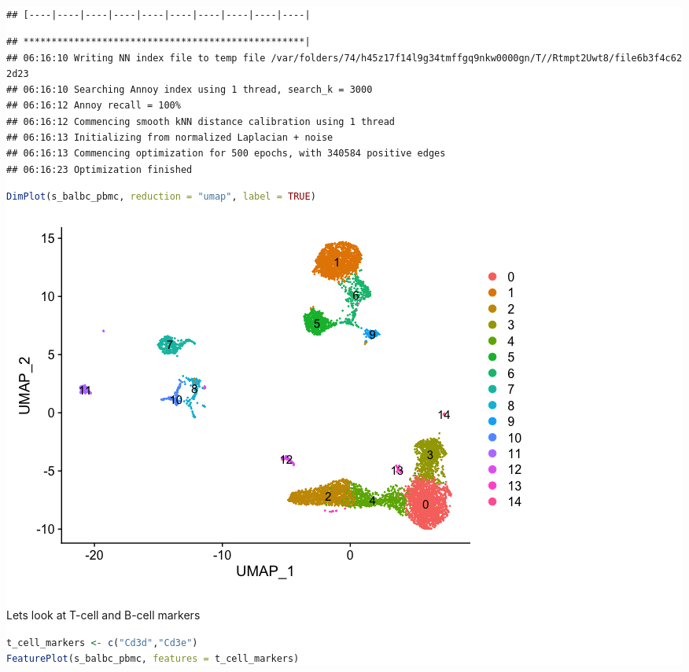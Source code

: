 ```
## [----|----|----|----|----|----|----|----|----|----|
```

```
## **************************************************|
## 06:16:10 Writing NN index file to temp file /var/folders/74/h45z17f14l9g34tmffgq9nkw0000gn/T//Rtmpt2Uwt8/file6b3f4c622d23
## 06:16:10 Searching Annoy index using 1 thread, search_k = 3000
## 06:16:12 Annoy recall = 100%
## 06:16:12 Commencing smooth kNN distance calibration using 1 thread
## 06:16:13 Initializing from normalized Laplacian + noise
## 06:16:13 Commencing optimization for 500 epochs, with 340584 positive edges
## 06:16:23 Optimization finished
```

```r
DimPlot(s_balbc_pbmc, reduction = "umap", label = TRUE)
```

![](VDJ_Analysis_files/figure-html/unnamed-chunk-11-1.png)

Lets look at T-cell and B-cell markers

```r
t_cell_markers <- c("Cd3d","Cd3e")
FeaturePlot(s_balbc_pbmc, features = t_cell_markers)
```
